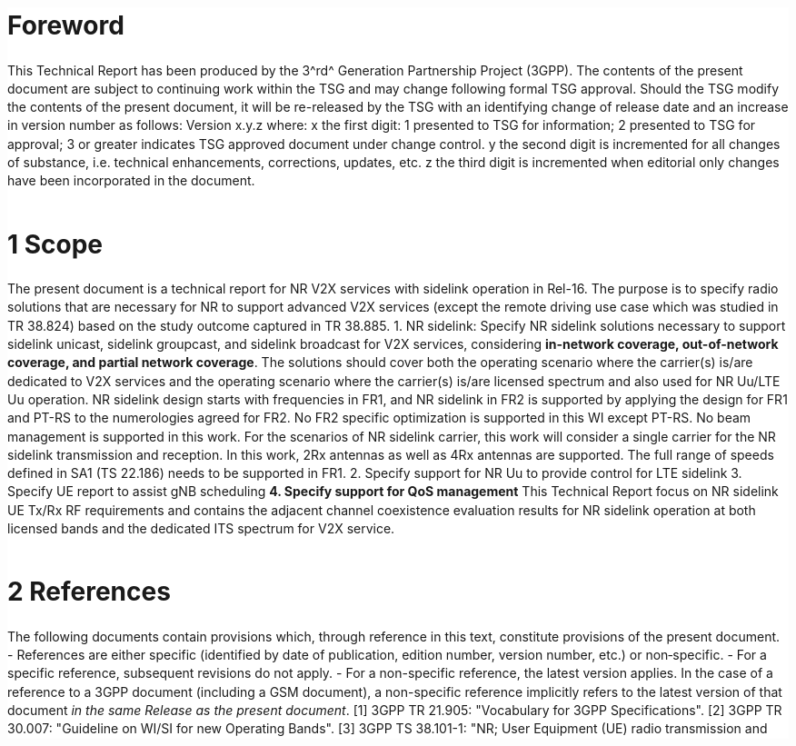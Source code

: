 # Foreword
This Technical Report has been produced by the 3^rd^ Generation Partnership
Project (3GPP).
The contents of the present document are subject to continuing work within the
TSG and may change following formal TSG approval. Should the TSG modify the
contents of the present document, it will be re-released by the TSG with an
identifying change of release date and an increase in version number as
follows:
Version x.y.z
where:
x the first digit:
1 presented to TSG for information;
2 presented to TSG for approval;
3 or greater indicates TSG approved document under change control.
y the second digit is incremented for all changes of substance, i.e. technical
enhancements, corrections, updates, etc.
z the third digit is incremented when editorial only changes have been
incorporated in the document.
# 1 Scope
The present document is a technical report for NR V2X services with sidelink
operation in Rel-16. The purpose is to specify radio solutions that are
necessary for NR to support advanced V2X services (except the remote driving
use case which was studied in TR 38.824) based on the study outcome captured
in TR 38.885.
1\. NR sidelink: Specify NR sidelink solutions necessary to support sidelink
unicast, sidelink groupcast, and sidelink broadcast for V2X services,
considering **in-network coverage, out-of-network coverage, and partial
network coverage**.
The solutions should cover both the operating scenario where the carrier(s)
is/are dedicated to V2X services and the operating scenario where the
carrier(s) is/are licensed spectrum and also used for NR Uu/LTE Uu operation.
NR sidelink design starts with frequencies in FR1, and NR sidelink in FR2 is
supported by applying the design for FR1 and PT-RS to the numerologies agreed
for FR2. No FR2 specific optimization is supported in this WI except PT-RS. No
beam management is supported in this work.
For the scenarios of NR sidelink carrier, this work will consider a single
carrier for the NR sidelink transmission and reception.
In this work, 2Rx antennas as well as 4Rx antennas are supported. The full
range of speeds defined in SA1 (TS 22.186) needs to be supported in FR1.
2\. Specify support for NR Uu to provide control for LTE sidelink
3\. Specify UE report to assist gNB scheduling
**4\. Specify support for QoS management**
This Technical Report focus on NR sidelink UE Tx/Rx RF requirements and
contains the adjacent channel coexistence evaluation results for NR sidelink
operation at both licensed bands and the dedicated ITS spectrum for V2X
service.
# 2 References
The following documents contain provisions which, through reference in this
text, constitute provisions of the present document.
\- References are either specific (identified by date of publication, edition
number, version number, etc.) or non‑specific.
\- For a specific reference, subsequent revisions do not apply.
\- For a non-specific reference, the latest version applies. In the case of a
reference to a 3GPP document (including a GSM document), a non-specific
reference implicitly refers to the latest version of that document _in the
same Release as the present document_.
[1] 3GPP TR 21.905: \"Vocabulary for 3GPP Specifications\".
[2] 3GPP TR 30.007: \"Guideline on WI/SI for new Operating Bands\".
[3] 3GPP TS 38.101-1: \"NR; User Equipment (UE) radio transmission and
